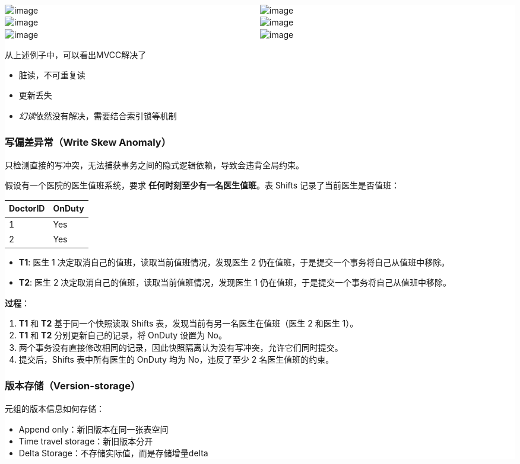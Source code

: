 <div style="display: flex; justify-content: space-between;">
  <img src="https://my-pic.miaops.sbs/2024/12/image-20241202121946734.png" alt="image" width="50%">
  <img src="https://my-pic.miaops.sbs/2024/12/image-20241202122102773.png" alt="image" width="50%">
</div>

<div style="display: flex; justify-content: space-between;">
  <img src="https://my-pic.miaops.sbs/2024/12/image-20241202122926782.png" alt="image" width="50%">
  <img src="https://my-pic.miaops.sbs/2024/12/image-20241202122937812.png" alt="image" width="50%">
</div>
<div style="display: flex; justify-content: space-between;">
  <img src="https://my-pic.miaops.sbs/2024/12/image-20241202122748079.png" alt="image" width="50%">
  <img src="https://my-pic.miaops.sbs/2024/12/image-20241202122423063.png" alt="image" width="50%">
</div>

从上述例子中，可以看出MVCC解决了

- 脏读，不可重复读
- 更新丢失

- *幻读*依然没有解决，需要结合索引锁等机制



### 写偏差异常（Write Skew Anomaly）

只检测直接的写冲突，无法捕获事务之间的隐式逻辑依赖，导致会违背全局约束。

假设有一个医院的医生值班系统，要求 **任何时刻至少有一名医生值班**。表 Shifts 记录了当前医生是否值班：

| DoctorID | OnDuty |
| -------- | ------ |
| 1        | Yes    |
| 2        | Yes    |

- **T1**: 医生 1 决定取消自己的值班，读取当前值班情况，发现医生 2 仍在值班，于是提交一个事务将自己从值班中移除。

- **T2**: 医生 2 决定取消自己的值班，读取当前值班情况，发现医生 1 仍在值班，于是提交一个事务将自己从值班中移除。

**过程**：

1. **T1** 和 **T2** 基于同一个快照读取 Shifts 表，发现当前有另一名医生在值班（医生 2 和医生 1）。
2. **T1** 和 **T2** 分别更新自己的记录，将 OnDuty 设置为 No。
3. 两个事务没有直接修改相同的记录，因此快照隔离认为没有写冲突，允许它们同时提交。
4. 提交后，Shifts 表中所有医生的 OnDuty 均为 No，违反了至少 2 名医生值班的约束。

### 版本存储（Version-storage）

元组的版本信息如何存储：

- Append only：新旧版本在同一张表空间
- Time travel storage：新旧版本分开
- Delta Storage：不存储实际值，而是存储增量delta
